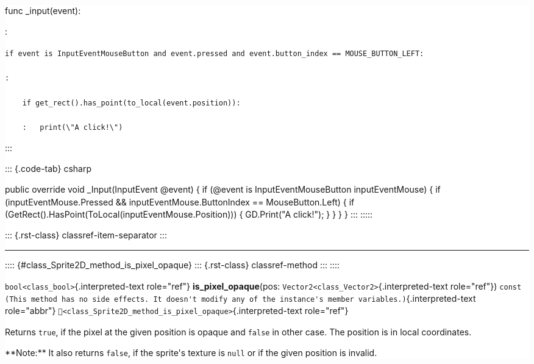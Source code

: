 func \_input(event):

:   

    if event is InputEventMouseButton and event.pressed and event.button_index == MOUSE_BUTTON_LEFT:

    :   

        if get_rect().has_point(to_local(event.position)):

        :   print(\"A click!\")
:::

::: {.code-tab}
csharp

public override void \_Input(InputEvent @event) { if (@event is
InputEventMouseButton inputEventMouse) { if (inputEventMouse.Pressed &&
inputEventMouse.ButtonIndex == MouseButton.Left) { if
(GetRect().HasPoint(ToLocal(inputEventMouse.Position))) { GD.Print(\"A
click!\"); } } } }
:::
:::::

::: {.rst-class}
classref-item-separator
:::

------------------------------------------------------------------------

:::: {#class_Sprite2D_method_is_pixel_opaque}
::: {.rst-class}
classref-method
:::
::::

`bool<class_bool>`{.interpreted-text role="ref"}
**is_pixel_opaque**(pos: `Vector2<class_Vector2>`{.interpreted-text
role="ref"})
`const (This method has no side effects. It doesn't modify any of the instance's member variables.)`{.interpreted-text
role="abbr"}
`🔗<class_Sprite2D_method_is_pixel_opaque>`{.interpreted-text
role="ref"}

Returns `true`, if the pixel at the given position is opaque and `false`
in other case. The position is in local coordinates.

\*\*Note:\*\* It also returns `false`, if the sprite\'s texture is
`null` or if the given position is invalid.
